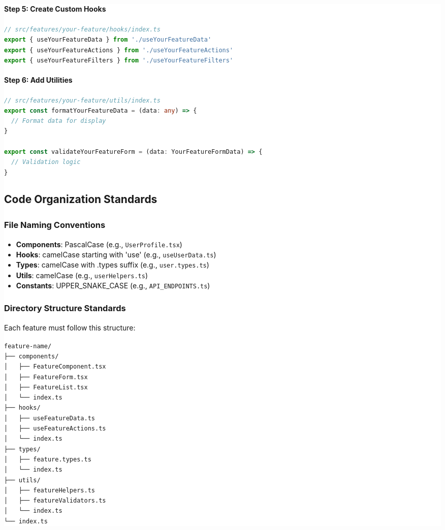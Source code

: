 #### Step 5: Create Custom Hooks

```typescript
// src/features/your-feature/hooks/index.ts
export { useYourFeatureData } from './useYourFeatureData'
export { useYourFeatureActions } from './useYourFeatureActions'
export { useYourFeatureFilters } from './useYourFeatureFilters'
```

#### Step 6: Add Utilities

```typescript
// src/features/your-feature/utils/index.ts
export const formatYourFeatureData = (data: any) => {
  // Format data for display
}

export const validateYourFeatureForm = (data: YourFeatureFormData) => {
  // Validation logic
}
```

## Code Organization Standards

### File Naming Conventions

- **Components**: PascalCase (e.g., `UserProfile.tsx`)
- **Hooks**: camelCase starting with 'use' (e.g., `useUserData.ts`)
- **Types**: camelCase with .types suffix (e.g., `user.types.ts`)
- **Utils**: camelCase (e.g., `userHelpers.ts`)
- **Constants**: UPPER_SNAKE_CASE (e.g., `API_ENDPOINTS.ts`)

### Directory Structure Standards

Each feature must follow this structure:

```
feature-name/
├── components/
│   ├── FeatureComponent.tsx
│   ├── FeatureForm.tsx
│   ├── FeatureList.tsx
│   └── index.ts
├── hooks/
│   ├── useFeatureData.ts
│   ├── useFeatureActions.ts
│   └── index.ts
├── types/
│   ├── feature.types.ts
│   └── index.ts
├── utils/
│   ├── featureHelpers.ts
│   ├── featureValidators.ts
│   └── index.ts
└── index.ts
```
